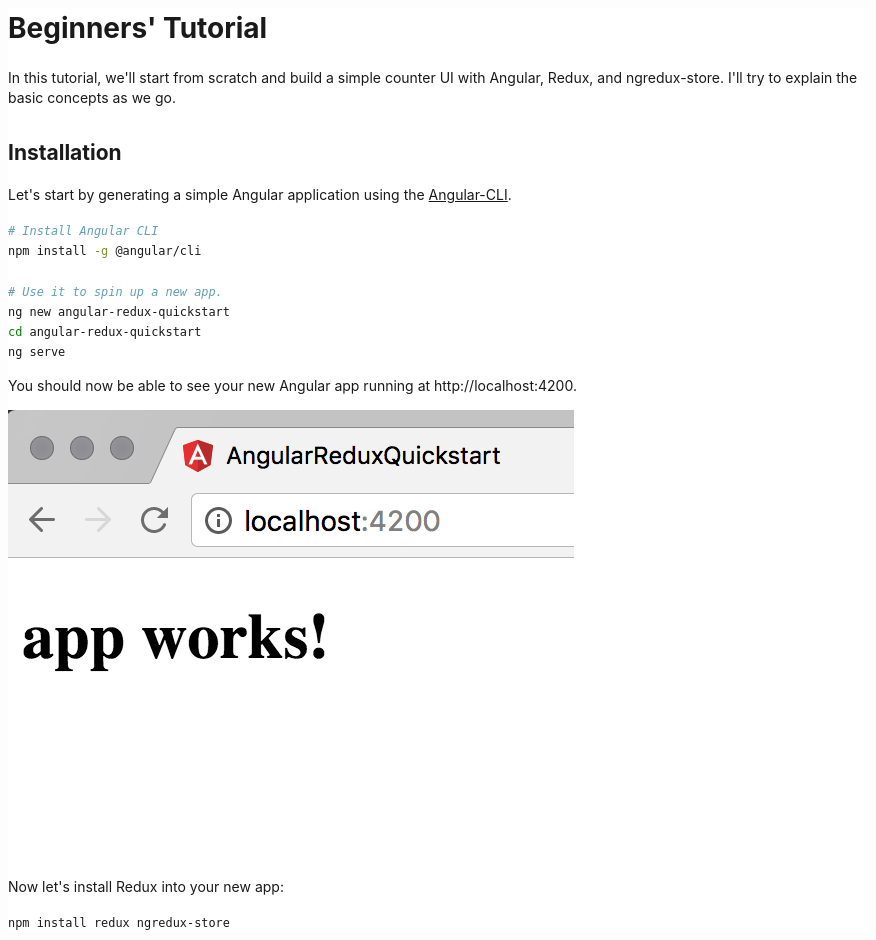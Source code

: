# Beginners' Tutorial

In this tutorial, we'll start from scratch and build a simple counter UI with Angular,
Redux, and ngredux-store. I'll try to explain the basic concepts as we go.

## Installation

Let's start by generating a simple Angular application using the
[Angular-CLI](https://github.com/angular/angular-cli).

```sh
# Install Angular CLI
npm install -g @angular/cli

# Use it to spin up a new app.
ng new angular-redux-quickstart
cd angular-redux-quickstart
ng serve
```

You should now be able to see your new Angular app running at http://localhost:4200.

![](images/startup.png)

Now let's install Redux into your new app:

```sh
npm install redux ngredux-store
```
